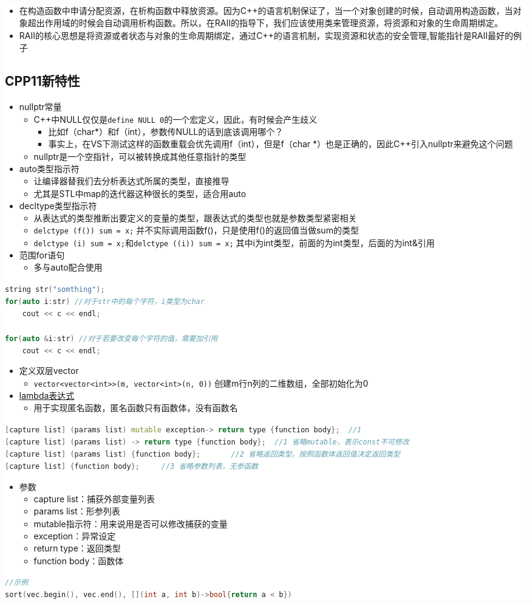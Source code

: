 * 在构造函数中申请分配资源，在析构函数中释放资源。因为C++的语言机制保证了，当一个对象创建的时候，自动调用构造函数，当对象超出作用域的时候会自动调用析构函数。所以，在RAII的指导下，我们应该使用类来管理资源，将资源和对象的生命周期绑定。
* RAII的核心思想是将资源或者状态与对象的生命周期绑定，通过C++的语言机制，实现资源和状态的安全管理,智能指针是RAII最好的例子

## CPP11新特性

* nullptr常量
  * C++中NULL仅仅是`define NULL 0`的一个宏定义，因此，有时候会产生歧义
    * 比如f（char*）和f（int），参数传NULL的话到底该调用哪个？
    * 事实上，在VS下测试这样的函数重载会优先调用f（int），但是f（char *）也是正确的，因此C++引入nullptr来避免这个问题
  * nullptr是一个空指针，可以被转换成其他任意指针的类型
* auto类型指示符
  * 让编译器替我们去分析表达式所属的类型，直接推导
  * 尤其是STL中map的迭代器这种很长的类型，适合用auto
* decltype类型指示符
  * 从表达式的类型推断出要定义的变量的类型，跟表达式的类型也就是参数类型紧密相关
  * `delctype (f()) sum = x;` 并不实际调用函数f()，只是使用f()的返回值当做sum的类型
  * `delctype (i) sum = x;`和`delctype ((i)) sum = x;` 其中i为int类型，前面的为int类型，后面的为int&引用
* 范围for语句
  * 多与auto配合使用

```C++
string str("somthing");
for(auto i:str) //对于str中的每个字符，i类型为char
    cout << c << endl;

for(auto &i:str) //对于若要改变每个字符的值，需要加引用
    cout << c << endl;
```

* 定义双层vector
  * `vector<vector<int>>(m, vector<int>(n, 0))` 创建m行n列的二维数组，全部初始化为0
* [lambda表达式](https://blog.csdn.net/qq_43265890/article/details/83218413)
  * 用于实现匿名函数，匿名函数只有函数体，没有函数名

```C++
[capture list] (params list) mutable exception-> return type {function body};  //1
[capture list] (params list) -> return type {function body};  //1 省略mutable，表示const不可修改
[capture list] (params list) {function body};		//2 省略返回类型，按照函数体返回值决定返回类型
[capture list] {function body};		//3 省略参数列表，无参函数
```

* 参数
  * capture list：捕获外部变量列表
  * params list：形参列表
  * mutable指示符：用来说用是否可以修改捕获的变量
  * exception：异常设定
  * return type：返回类型
  * function body：函数体

```C++
//示例
sort(vec.begin(), vec.end(), [](int a, int b)->bool{return a < b})
```
